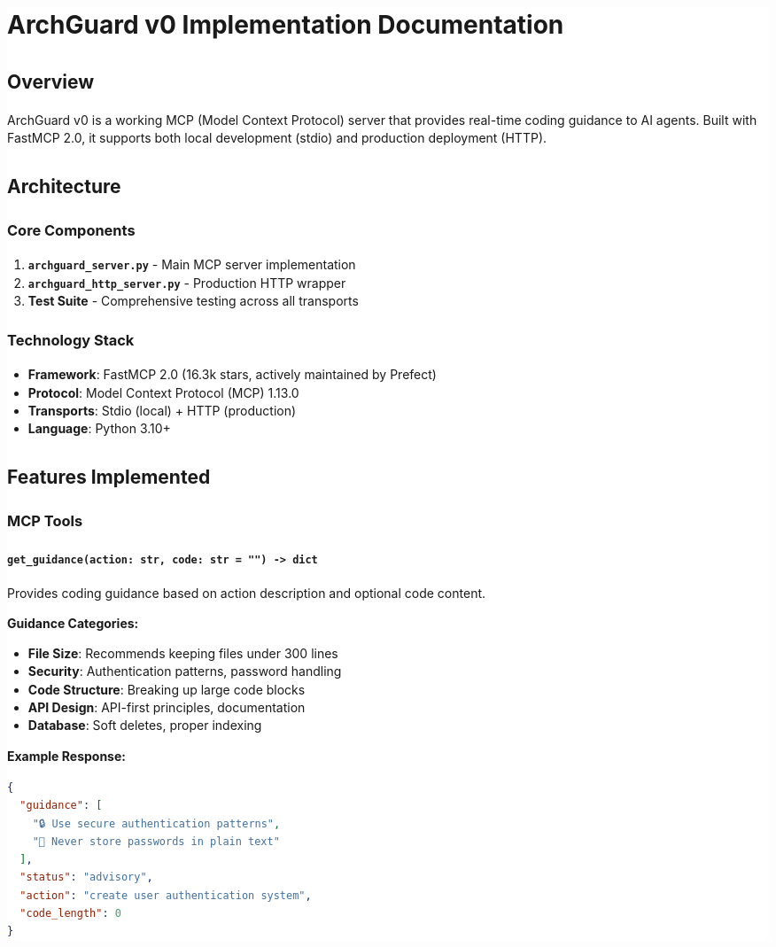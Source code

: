 # ArchGuard v0 Implementation Documentation

## Overview

ArchGuard v0 is a working MCP (Model Context Protocol) server that provides real-time coding guidance to AI agents. Built with FastMCP 2.0, it supports both local development (stdio) and production deployment (HTTP).

## Architecture

### Core Components

1. **`archguard_server.py`** - Main MCP server implementation
2. **`archguard_http_server.py`** - Production HTTP wrapper
3. **Test Suite** - Comprehensive testing across all transports

### Technology Stack

- **Framework**: FastMCP 2.0 (16.3k stars, actively maintained by Prefect)
- **Protocol**: Model Context Protocol (MCP) 1.13.0
- **Transports**: Stdio (local) + HTTP (production)
- **Language**: Python 3.10+

## Features Implemented

### MCP Tools

#### `get_guidance(action: str, code: str = "") -> dict`
Provides coding guidance based on action description and optional code content.

**Guidance Categories:**
- **File Size**: Recommends keeping files under 300 lines
- **Security**: Authentication patterns, password handling
- **Code Structure**: Breaking up large code blocks
- **API Design**: API-first principles, documentation
- **Database**: Soft deletes, proper indexing

**Example Response:**
```json
{
  "guidance": [
    "🔒 Use secure authentication patterns",
    "🔐 Never store passwords in plain text"
  ],
  "status": "advisory",
  "action": "create user authentication system",
  "code_length": 0
}
```
